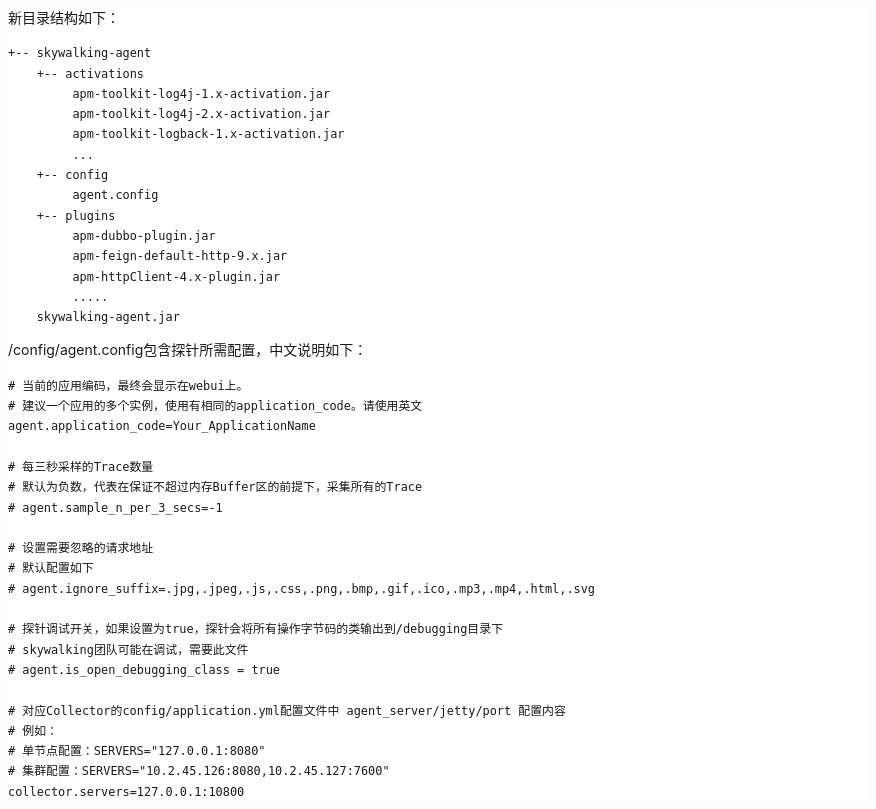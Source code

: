 新目录结构如下：

	+-- skywalking-agent
		+-- activations
			 apm-toolkit-log4j-1.x-activation.jar
			 apm-toolkit-log4j-2.x-activation.jar
			 apm-toolkit-logback-1.x-activation.jar
			 ...
		+-- config
			 agent.config  
		+-- plugins
			 apm-dubbo-plugin.jar
			 apm-feign-default-http-9.x.jar
			 apm-httpClient-4.x-plugin.jar
			 .....
		skywalking-agent.jar
		
/config/agent.config包含探针所需配置，中文说明如下：

	# 当前的应用编码，最终会显示在webui上。
	# 建议一个应用的多个实例，使用有相同的application_code。请使用英文
	agent.application_code=Your_ApplicationName

	# 每三秒采样的Trace数量
	# 默认为负数，代表在保证不超过内存Buffer区的前提下，采集所有的Trace
	# agent.sample_n_per_3_secs=-1

	# 设置需要忽略的请求地址
	# 默认配置如下
	# agent.ignore_suffix=.jpg,.jpeg,.js,.css,.png,.bmp,.gif,.ico,.mp3,.mp4,.html,.svg

	# 探针调试开关，如果设置为true，探针会将所有操作字节码的类输出到/debugging目录下
	# skywalking团队可能在调试，需要此文件
	# agent.is_open_debugging_class = true

	# 对应Collector的config/application.yml配置文件中 agent_server/jetty/port 配置内容
	# 例如：
	# 单节点配置：SERVERS="127.0.0.1:8080" 
	# 集群配置：SERVERS="10.2.45.126:8080,10.2.45.127:7600" 
	collector.servers=127.0.0.1:10800
